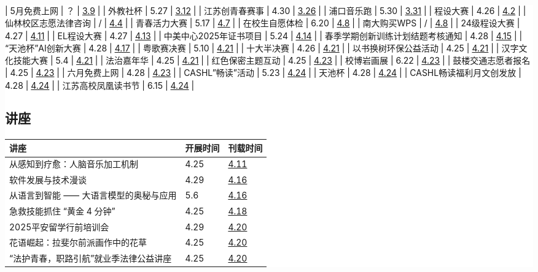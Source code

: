 | 5月免费上网                      | ？       | [3.9](https://nik-nul.github.io/news/2025-03-09)  |
| 外教社杯                         | 5.27     | [3.12](https://nik-nul.github.io/news/2025-03-12) |
| 江苏创青春赛事                   | 4.30     | [3.26](https://nik-nul.github.io/news/2025-03-26) |
| 浦口音乐跑                       | 5.30     | [3.31](https://nik-nul.github.io/news/2025-03-31) |
| 程设大赛                         | 4.26     | [4.2](https://nik-nul.github.io/news/2025-04-02)  |
| 仙林校区志愿法律咨询             | /        | [4.4](https://nik-nul.github.io/news/2025-04-04)  |
| 青春活力大赛                     | 5.17     | [4.7](https://nik-nul.github.io/news/2025-04-07)  |
| 在校生自愿体检                   | 6.20     | [4.8](https://nik-nul.github.io/news/2025-04-08)  |
| 南大购买WPS                      | /        | [4.8](https://nik-nul.github.io/news/2025-04-08)  |
| 24级程设大赛                     | 4.27     | [4.11](https://nik-nul.github.io/news/2025-04-11) |
| EL程设大赛                       | 4.27     | [4.13](https://nik-nul.github.io/news/2025-04-13) |
| 中美中心2025年证书项目           | 5.24     | [4.14](https://nik-nul.github.io/news/2025-04-14) |
| 春季学期创新训练计划结题考核通知 | 4.28     | [4.15](https://nik-nul.github.io/news/2025-04-15) |
| “天池杯”AI创新大赛               | 4.28     | [4.17](https://nik-nul.github.io/news/2025-04-17) |
| 粤歌赛决赛                       | 5.10     | [4.21](https://nik-nul.github.io/news/2025-04-21) |
| 十大半决赛                       | 4.26     | [4.21](https://nik-nul.github.io/news/2025-04-21) |
| 以书换树环保公益活动             | 4.25     | [4.21](https://nik-nul.github.io/news/2025-04-21) |
| 汉字文化技能大赛                 | 5.4      | [4.21](https://nik-nul.github.io/news/2025-04-21) |
| 法治嘉年华                       | 4.25     | [4.21](https://nik-nul.github.io/news/2025-04-21) |
| 红色保密主题互动                 | 4.25     | [4.23](https://nik-nul.github.io/news/2025-04-23) |
| 校博岩画展                       | 6.22     | [4.23](https://nik-nul.github.io/news/2025-04-23) |
| 鼓楼交通志愿者报名               | 4.25     | [4.23](https://nik-nul.github.io/news/2025-04-23) |
| 六月免费上网                     | 4.28     | [4.23](https://nik-nul.github.io/news/2025-04-23) |
| CASHL”畅读”活动                  | 5.23     | [4.24](https://nik-nul.github.io/news/2025-04-24) |
| 天池杯                           | 4.28     | [4.24](https://nik-nul.github.io/news/2025-04-24) |
| CASHL畅读福利月文创发放          | 4.28     | [4.24](https://nik-nul.github.io/news/2025-04-24) |
| 江苏高校凤凰读书节               | 6.15     | [4.24](https://nik-nul.github.io/news/2025-04-24) |

## 讲座

| 讲座                                                                             | 开展时间 | 刊载时间                                          |
|:---------------------------------------------------------------------------------|:---------|:--------------------------------------------------|
| 从感知到疗愈：人脑音乐加工机制                                                   | 4.25     | [4.11](https://nik-nul.github.io/news/2025-04-11) |
| 软件发展与技术漫谈                                                               | 4.29     | [4.16](https://nik-nul.github.io/news/2025-04-16) |
| 从语言到智能 ⸺ 大语言模型的奥秘与应用                                            | 5.6      | [4.16](https://nik-nul.github.io/news/2025-04-16) |
| 急救技能抓住 “黄金 4 分钟”                                                       | 4.25     | [4.18](https://nik-nul.github.io/news/2025-04-18) |
| 2025平安留学行前培训会                                                           | 4.29     | [4.20](https://nik-nul.github.io/news/2025-04-20) |
| 花语崛起：拉斐尔前派画作中的花草                                                 | 4.25     | [4.20](https://nik-nul.github.io/news/2025-04-20) |
| “法护青春，职路引航”就业季法律公益讲座                                           | 4.25     | [4.20](https://nik-nul.github.io/news/2025-04-20) |